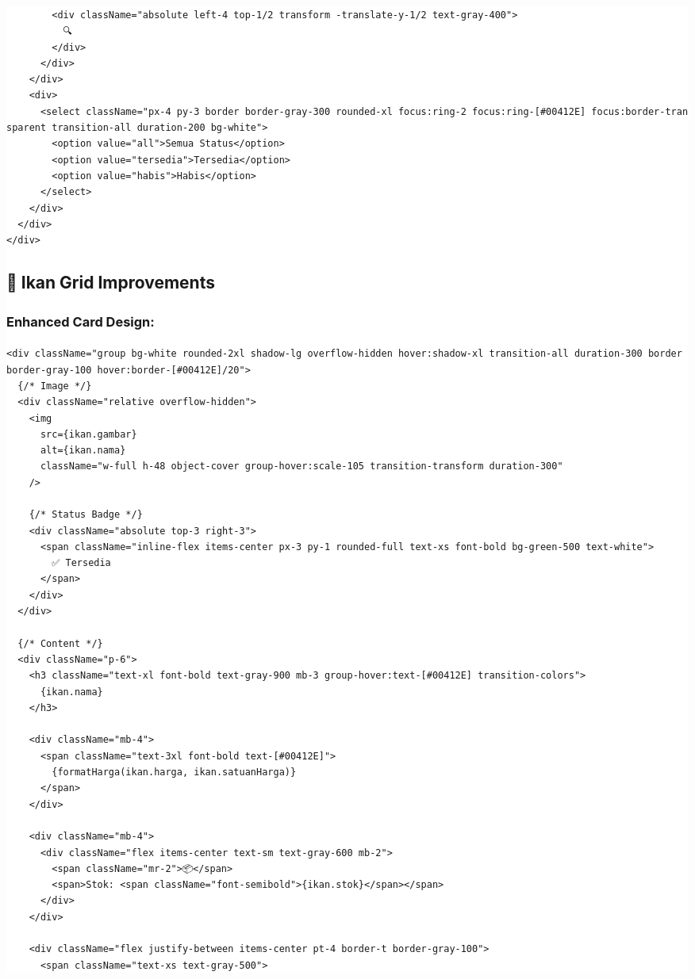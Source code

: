 ```tsx
        <div className="absolute left-4 top-1/2 transform -translate-y-1/2 text-gray-400">
          🔍
        </div>
      </div>
    </div>
    <div>
      <select className="px-4 py-3 border border-gray-300 rounded-xl focus:ring-2 focus:ring-[#00412E] focus:border-transparent transition-all duration-200 bg-white">
        <option value="all">Semua Status</option>
        <option value="tersedia">Tersedia</option>
        <option value="habis">Habis</option>
      </select>
    </div>
  </div>
</div>
```

## 🎨 Ikan Grid Improvements

### **Enhanced Card Design:**
```tsx
<div className="group bg-white rounded-2xl shadow-lg overflow-hidden hover:shadow-xl transition-all duration-300 border border-gray-100 hover:border-[#00412E]/20">
  {/* Image */}
  <div className="relative overflow-hidden">
    <img
      src={ikan.gambar}
      alt={ikan.nama}
      className="w-full h-48 object-cover group-hover:scale-105 transition-transform duration-300"
    />
    
    {/* Status Badge */}
    <div className="absolute top-3 right-3">
      <span className="inline-flex items-center px-3 py-1 rounded-full text-xs font-bold bg-green-500 text-white">
        ✅ Tersedia
      </span>
    </div>
  </div>

  {/* Content */}
  <div className="p-6">
    <h3 className="text-xl font-bold text-gray-900 mb-3 group-hover:text-[#00412E] transition-colors">
      {ikan.nama}
    </h3>
    
    <div className="mb-4">
      <span className="text-3xl font-bold text-[#00412E]">
        {formatHarga(ikan.harga, ikan.satuanHarga)}
      </span>
    </div>

    <div className="mb-4">
      <div className="flex items-center text-sm text-gray-600 mb-2">
        <span className="mr-2">📦</span>
        <span>Stok: <span className="font-semibold">{ikan.stok}</span></span>
      </div>
    </div>

    <div className="flex justify-between items-center pt-4 border-t border-gray-100">
      <span className="text-xs text-gray-500">
```
